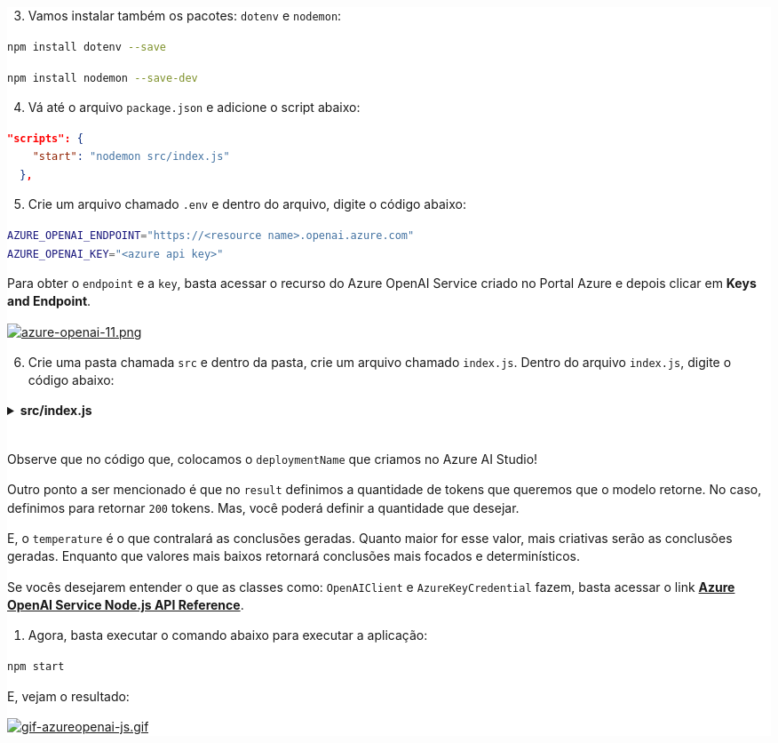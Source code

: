 3. Vamos instalar também os pacotes: `dotenv` e `nodemon`:

```bash
npm install dotenv --save
```

```bash
npm install nodemon --save-dev
```

4. Vá até o arquivo `package.json` e adicione o script abaixo:

```json
"scripts": {
    "start": "nodemon src/index.js"
  },
```

5. Crie um arquivo chamado `.env` e dentro do arquivo, digite o código abaixo:

```bash
AZURE_OPENAI_ENDPOINT="https://<resource name>.openai.azure.com"
AZURE_OPENAI_KEY="<azure api key>"
```

Para obter o `endpoint` e a `key`, basta acessar o recurso do Azure OpenAI Service criado no Portal Azure e depois clicar em **Keys and Endpoint**.

[![azure-openai-11.png](https://i.postimg.cc/ZKMSdf0p/azure-openai-11.png)](https://postimg.cc/nCBg8G4h)

6. Crie uma pasta chamada `src` e dentro da pasta, crie um arquivo chamado `index.js`. Dentro do arquivo `index.js`, digite o código abaixo:

<details><summary><b>src/index.js</b></summary></details>
<br/>

Observe que no código que, colocamos o `deploymentName` que criamos no Azure AI Studio!

Outro ponto a ser mencionado é que no `result` definimos a quantidade de tokens que queremos que o modelo retorne. No caso, definimos para retornar `200` tokens. Mas, você poderá definir a quantidade que desejar.

E, o `temperature` é o que contralará as conclusões geradas. Quanto maior for esse valor, mais criativas serão as conclusões geradas. Enquanto que valores mais baixos retornará conclusões mais focados e determinísticos.

Se vocês desejarem entender o que as classes como: `OpenAIClient` e `AzureKeyCredential` fazem, basta acessar o link **[Azure OpenAI Service Node.js API Reference](https://learn.microsoft.com/en-us/javascript/api/%40azure/openai/?view=azure-node-preview)**.

1. Agora, basta executar o comando abaixo para executar a aplicação:

```bash
npm start
```

E, vejam o resultado:

[![gif-azureopenai-js.gif](https://i.postimg.cc/XvJ8R8nN/gif-azureopenai-js.gif)](https://postimg.cc/TKzgmnyB)

